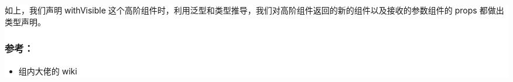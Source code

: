 如上，我们声明 withVisible 这个高阶组件时，利用泛型和类型推导，我们对高阶组件返回的新的组件以及接收的参数组件的 props 都做出类型声明。

### 参考：

-   组内大佬的 wiki
